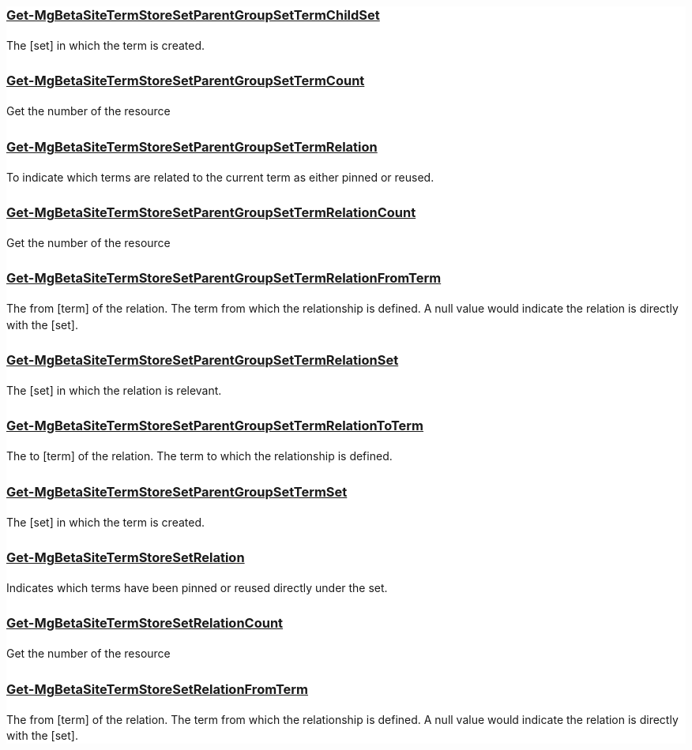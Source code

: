 ### [Get-MgBetaSiteTermStoreSetParentGroupSetTermChildSet](Get-MgBetaSiteTermStoreSetParentGroupSetTermChildSet.md)
The [set] in which the term is created.

### [Get-MgBetaSiteTermStoreSetParentGroupSetTermCount](Get-MgBetaSiteTermStoreSetParentGroupSetTermCount.md)
Get the number of the resource

### [Get-MgBetaSiteTermStoreSetParentGroupSetTermRelation](Get-MgBetaSiteTermStoreSetParentGroupSetTermRelation.md)
To indicate which terms are related to the current term as either pinned or reused.

### [Get-MgBetaSiteTermStoreSetParentGroupSetTermRelationCount](Get-MgBetaSiteTermStoreSetParentGroupSetTermRelationCount.md)
Get the number of the resource

### [Get-MgBetaSiteTermStoreSetParentGroupSetTermRelationFromTerm](Get-MgBetaSiteTermStoreSetParentGroupSetTermRelationFromTerm.md)
The from [term] of the relation.
The term from which the relationship is defined.
A null value would indicate the relation is directly with the [set].

### [Get-MgBetaSiteTermStoreSetParentGroupSetTermRelationSet](Get-MgBetaSiteTermStoreSetParentGroupSetTermRelationSet.md)
The [set] in which the relation is relevant.

### [Get-MgBetaSiteTermStoreSetParentGroupSetTermRelationToTerm](Get-MgBetaSiteTermStoreSetParentGroupSetTermRelationToTerm.md)
The to [term] of the relation.
The term to which the relationship is defined.

### [Get-MgBetaSiteTermStoreSetParentGroupSetTermSet](Get-MgBetaSiteTermStoreSetParentGroupSetTermSet.md)
The [set] in which the term is created.

### [Get-MgBetaSiteTermStoreSetRelation](Get-MgBetaSiteTermStoreSetRelation.md)
Indicates which terms have been pinned or reused directly under the set.

### [Get-MgBetaSiteTermStoreSetRelationCount](Get-MgBetaSiteTermStoreSetRelationCount.md)
Get the number of the resource

### [Get-MgBetaSiteTermStoreSetRelationFromTerm](Get-MgBetaSiteTermStoreSetRelationFromTerm.md)
The from [term] of the relation.
The term from which the relationship is defined.
A null value would indicate the relation is directly with the [set].
